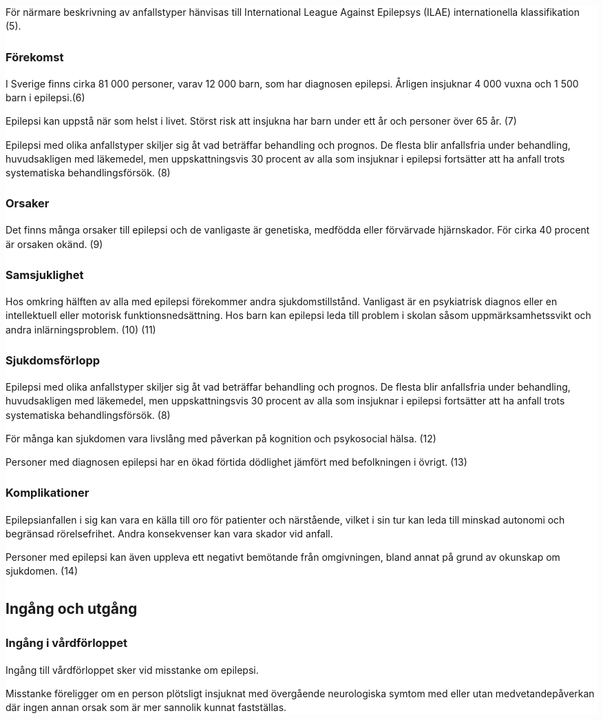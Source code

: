 För närmare beskrivning av anfallstyper hänvisas till International League Against Epilepsys (ILAE) internationella klassifikation (5).

### Förekomst

I Sverige finns cirka 81 000 personer, varav 12 000 barn, som har diagnosen epilepsi. Årligen insjuknar 4 000 vuxna och 1 500 barn i epilepsi.(6)

Epilepsi kan uppstå när som helst i livet. Störst risk att insjukna har barn under ett år och personer över 65 år. (7)

Epilepsi med olika anfallstyper skiljer sig åt vad beträffar behandling och prognos. De flesta blir anfallsfria under behandling, huvudsakligen med läkemedel, men uppskattningsvis 30 procent av alla som insjuknar i epilepsi fortsätter att ha anfall trots systematiska behandlingsförsök. (8)

### Orsaker

Det finns många orsaker till epilepsi och de vanligaste är genetiska, medfödda eller förvärvade hjärnskador. För cirka 40 procent är orsaken okänd. (9)

### Samsjuklighet

Hos omkring hälften av alla med epilepsi förekommer andra sjukdomstillstånd. Vanligast är en psykiatrisk diagnos eller en intellektuell eller motorisk funktionsnedsättning. Hos barn kan epilepsi leda till problem i skolan såsom uppmärksamhetssvikt och andra inlärningsproblem. (10) (11)

### Sjukdomsförlopp

Epilepsi med olika anfallstyper skiljer sig åt vad beträffar behandling och prognos. De flesta blir anfallsfria under behandling, huvudsakligen med läkemedel, men uppskattningsvis 30 procent av alla som insjuknar i epilepsi fortsätter att ha anfall trots systematiska behandlingsförsök. (8)

För många kan sjukdomen vara livslång med påverkan på kognition och psykosocial hälsa. (12)

Personer med diagnosen epilepsi har en ökad förtida dödlighet jämfört med befolkningen i övrigt. (13)

### Komplikationer

Epilepsianfallen i sig kan vara en källa till oro för patienter och närstående, vilket i sin tur kan leda till minskad autonomi och begränsad rörelsefrihet. Andra konsekvenser kan vara skador vid anfall.

Personer med epilepsi kan även uppleva ett negativt bemötande från omgivningen, bland annat på grund av okunskap om sjukdomen. (14)

Ingång och utgång
-----------------

### Ingång i vårdförloppet

Ingång till vårdförloppet sker vid misstanke om epilepsi.

Misstanke föreligger om en person plötsligt insjuknat med övergående neurologiska symtom med eller utan medvetandepåverkan där ingen annan orsak som är mer sannolik kunnat fastställas.
